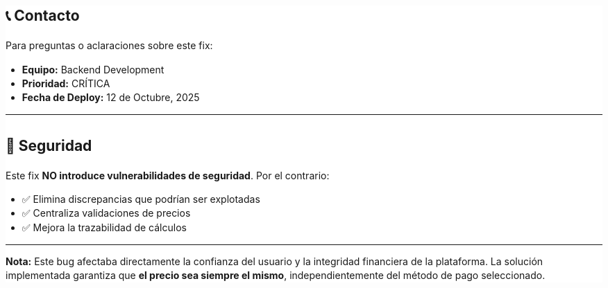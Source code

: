 ## 📞 Contacto

Para preguntas o aclaraciones sobre este fix:
- **Equipo:** Backend Development
- **Prioridad:** CRÍTICA
- **Fecha de Deploy:** 12 de Octubre, 2025

---

## 🔐 Seguridad

Este fix **NO introduce vulnerabilidades de seguridad**. Por el contrario:
- ✅ Elimina discrepancias que podrían ser explotadas
- ✅ Centraliza validaciones de precios
- ✅ Mejora la trazabilidad de cálculos

---

**Nota:** Este bug afectaba directamente la confianza del usuario y la integridad financiera de la plataforma. La solución implementada garantiza que **el precio sea siempre el mismo**, independientemente del método de pago seleccionado.


